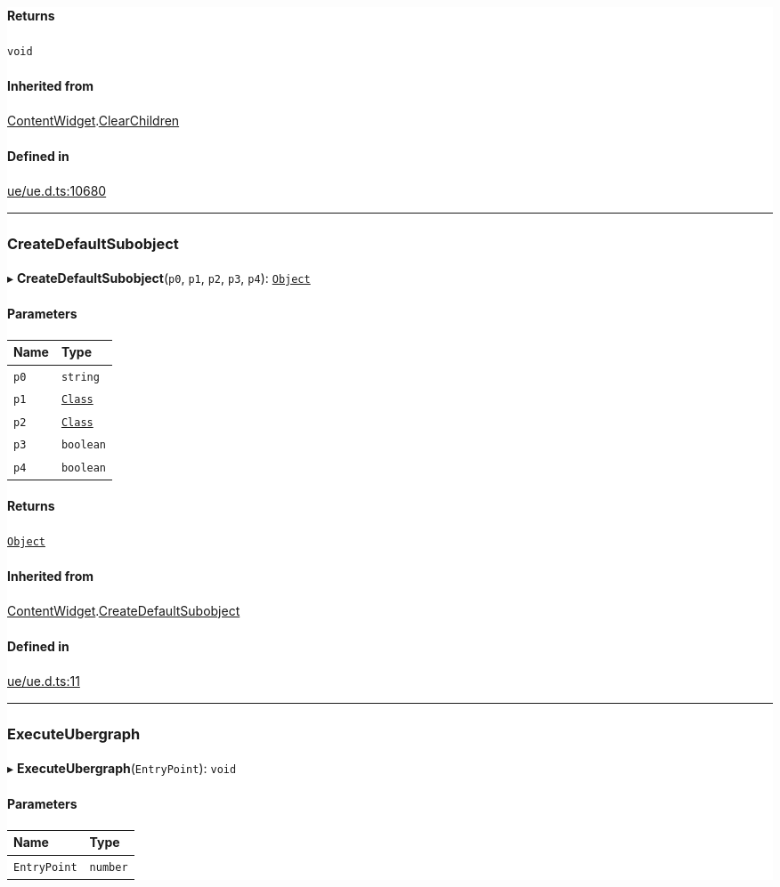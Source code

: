 #### Returns

`void`

#### Inherited from

[ContentWidget](ue_ue.ContentWidget.md).[ClearChildren](ue_ue.ContentWidget.md#clearchildren)

#### Defined in

[ue/ue.d.ts:10680](https://github.com/YugMetaverse/yug_typings/blob/25cad34/ue/ue.d.ts#L10680)

___

### CreateDefaultSubobject

▸ **CreateDefaultSubobject**(`p0`, `p1`, `p2`, `p3`, `p4`): [`Object`](ue_ue.Object.md)

#### Parameters

| Name | Type |
| :------ | :------ |
| `p0` | `string` |
| `p1` | [`Class`](ue_ue.Class.md) |
| `p2` | [`Class`](ue_ue.Class.md) |
| `p3` | `boolean` |
| `p4` | `boolean` |

#### Returns

[`Object`](ue_ue.Object.md)

#### Inherited from

[ContentWidget](ue_ue.ContentWidget.md).[CreateDefaultSubobject](ue_ue.ContentWidget.md#createdefaultsubobject)

#### Defined in

[ue/ue.d.ts:11](https://github.com/YugMetaverse/yug_typings/blob/25cad34/ue/ue.d.ts#L11)

___

### ExecuteUbergraph

▸ **ExecuteUbergraph**(`EntryPoint`): `void`

#### Parameters

| Name | Type |
| :------ | :------ |
| `EntryPoint` | `number` |
